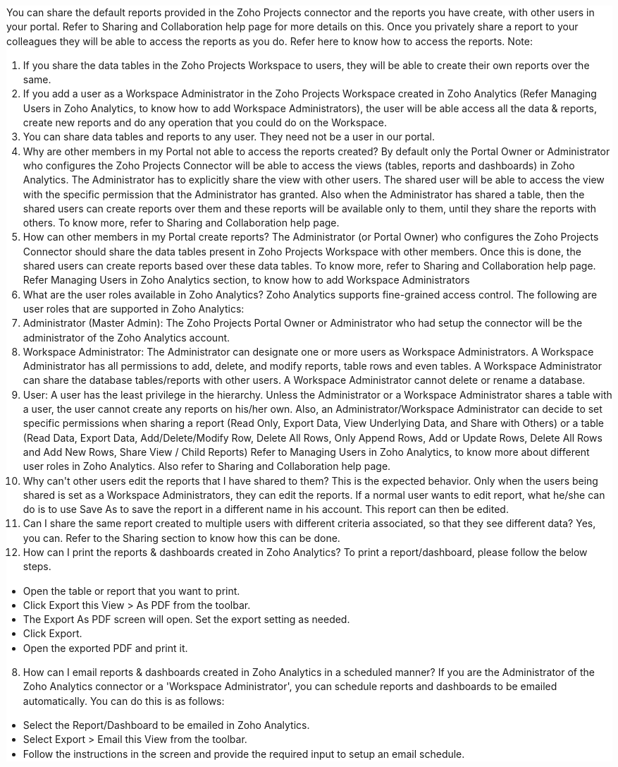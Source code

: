 You can share the default reports provided in the Zoho Projects connector and the reports you have create, with other users in your portal. Refer to Sharing and Collaboration help page for more details on this.
Once you privately share a report to your colleagues they will be able to access the reports as you do. Refer here to know how to access the reports.
Note:
1. If you share the data tables in the Zoho Projects Workspace to users, they will be able to create their own reports over the same.
2. If you add a user as a Workspace Administrator in the Zoho Projects Workspace created in Zoho Analytics (Refer Managing Users in Zoho Analytics, to know how to add Workspace Administrators), the user will be able access all the data & reports, create new reports and do any operation that you could do on the Workspace.
3. You can share data tables and reports to any user. They need not be a user in our portal.
2. Why are other members in my Portal not able to access the reports created?
By default only the Portal Owner or Administrator who configures the Zoho Projects Connector will be able to access the views (tables, reports and dashboards) in Zoho Analytics. The Administrator has to explicitly share the view with other users. The shared user will be able to access the view with the specific permission that the Administrator has granted.
Also when the Administrator has shared a table, then the shared users can create reports over them and these reports will be available only to them, until they share the reports with others.
To know more, refer to Sharing and Collaboration help page.
3. How can other members in my Portal create reports?
The Administrator (or Portal Owner) who configures the Zoho Projects Connector should share the data tables present in Zoho Projects Workspace with other members. Once this is done, the shared users can create reports based over these data tables.
To know more, refer to Sharing and Collaboration help page.
Refer Managing Users in Zoho Analytics section, to know how to add Workspace Administrators
4. What are the user roles available in Zoho Analytics?
Zoho Analytics supports fine-grained access control. The following are user roles that are supported in Zoho Analytics:
1. Administrator (Master Admin): The Zoho Projects Portal Owner or Administrator who had setup the connector will be the administrator of the Zoho Analytics account.
2. Workspace Administrator: The Administrator can designate one or more users as Workspace Administrators. A Workspace Administrator has all permissions to add, delete, and modify reports, table rows and even tables. A Workspace Administrator can share the database tables/reports with other users. A Workspace Administrator cannot delete or rename a database.
3. User: A user has the least privilege in the hierarchy. Unless the Administrator or a Workspace Administrator shares a table with a user, the user cannot create any reports on his/her own. Also, an Administrator/Workspace Administrator can decide to set specific permissions when sharing a report (Read Only, Export Data, View Underlying Data, and Share with Others) or a table (Read Data, Export Data, Add/Delete/Modify Row, Delete All Rows, Only Append Rows, Add or Update Rows, Delete All Rows and Add New Rows, Share View / Child Reports)
Refer to Managing Users in Zoho Analytics, to know more about different user roles in Zoho Analytics. Also refer to Sharing and Collaboration help page.
5. Why can't other users edit the reports that I have shared to them?
This is the expected behavior. Only when the users being shared is set as a Workspace Administrators, they can edit the reports. If a normal user wants to edit report, what he/she can do is to use Save As to save the report in a different name in his account. This report can then be edited.
6. Can I share the same report created to multiple users with different criteria associated, so that they see different data?
Yes, you can. Refer to the Sharing section to know how this can be done.
7. How can I print the reports & dashboards created in Zoho Analytics?
To print a report/dashboard, please follow the below steps.
- Open the table or report that you want to print.
- Click Export this View > As PDF from the toolbar.
- The Export As PDF screen will open. Set the export setting as needed.
- Click Export.
- Open the exported PDF and print it.
8. How can I email reports & dashboards created in Zoho Analytics in a scheduled manner?
If you are the Administrator of the Zoho Analytics connector or a 'Workspace Administrator', you can schedule reports and dashboards to be emailed automatically. You can do this is as follows:
- Select the Report/Dashboard to be emailed in Zoho Analytics.
- Select Export > Email this View from the toolbar.
- Follow the instructions in the screen and provide the required input to setup an email schedule.
